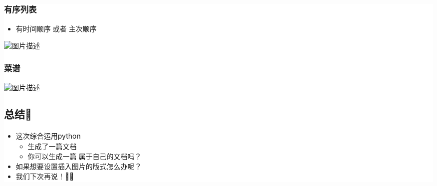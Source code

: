### 有序列表

- 有时间顺序 或者 主次顺序

![图片描述](https://doc.shiyanlou.com/courses/uid1190679-20240429-1714382006523)

### 菜谱

![图片描述](https://doc.shiyanlou.com/courses/uid1190679-20240429-1714382079988)

## 总结🤔
- 这次综合运用python
	- 生成了一篇文档
	- 你可以生成一篇 属于自己的文档吗？
- 如果想要设置插入图片的版式怎么办呢？
- 我们下次再说！👋🏻